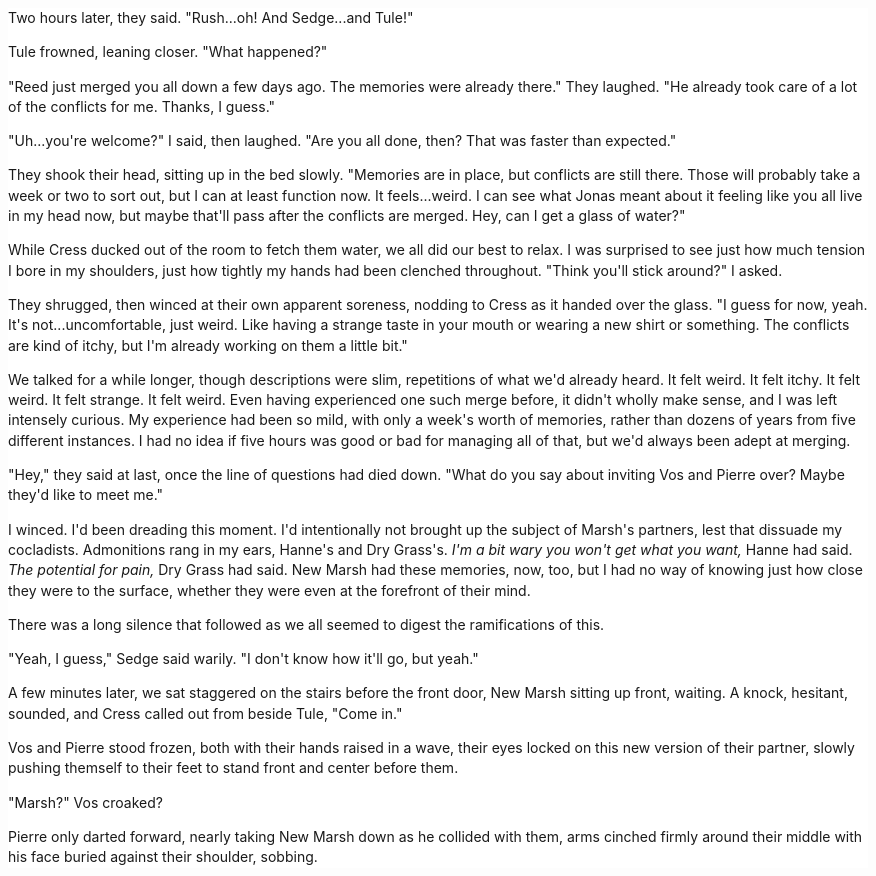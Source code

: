 Two hours later, they said. "Rush...oh! And Sedge...and Tule!"

Tule frowned, leaning closer. "What happened?"

"Reed just merged you all down a few days ago. The memories were already there." They laughed. "He already took care of a lot of the conflicts for me. Thanks, I guess."

"Uh...you're welcome?" I said, then laughed. "Are you all done, then? That was faster than expected."

They shook their head, sitting up in the bed slowly. "Memories are in place, but conflicts are still there. Those will probably take a week or two to sort out, but I can at least function now. It feels...weird. I can see what Jonas meant about it feeling like you all live in my head now, but maybe that'll pass after the conflicts are merged. Hey, can I get a glass of water?"

While Cress ducked out of the room to fetch them water, we all did our best to relax. I was surprised to see just how much tension I bore in my shoulders, just how tightly my hands had been clenched throughout. "Think you'll stick around?" I asked.

They shrugged, then winced at their own apparent soreness, nodding to Cress as it handed over the glass. "I guess for now, yeah. It's not...uncomfortable, just weird. Like having a strange taste in your mouth or wearing a new shirt or something. The conflicts are kind of itchy, but I'm already working on them a little bit."

We talked for a while longer, though descriptions were slim, repetitions of what we'd already heard. It felt weird. It felt itchy. It felt weird. It felt strange. It felt weird. Even having experienced one such merge before, it didn't wholly make sense, and I was left intensely curious. My experience had been so mild, with only a week's worth of memories, rather than dozens of years from five different instances. I had no idea if five hours was good or bad for managing all of that, but we'd always been adept at merging.

"Hey," they said at last, once the line of questions had died down. "What do you say about inviting Vos and Pierre over? Maybe they'd like to meet me."

I winced. I'd been dreading this moment. I'd intentionally not brought up the subject of Marsh's partners, lest that dissuade my cocladists. Admonitions rang in my ears, Hanne's and Dry Grass's. *I'm a bit wary you won't get what you want,* Hanne had said. *The potential for pain,* Dry Grass had said. New Marsh had these memories, now, too, but I had no way of knowing just how close they were to the surface, whether they were even at the forefront of their mind.

There was a long silence that followed as we all seemed to digest the ramifications of this.

"Yeah, I guess," Sedge said warily. "I don't know how it'll go, but yeah."



A few minutes later, we sat staggered on the stairs before the front door, New Marsh sitting up front, waiting. A knock, hesitant, sounded, and Cress called out from beside Tule, "Come in."



Vos and Pierre stood frozen, both with their hands raised in a wave, their eyes locked on this new version of their partner, slowly pushing themself to their feet to stand front and center before them.

"Marsh?" Vos croaked?

Pierre only darted forward, nearly taking New Marsh down as he collided with them, arms cinched firmly around their middle with his face buried against their shoulder, sobbing.
